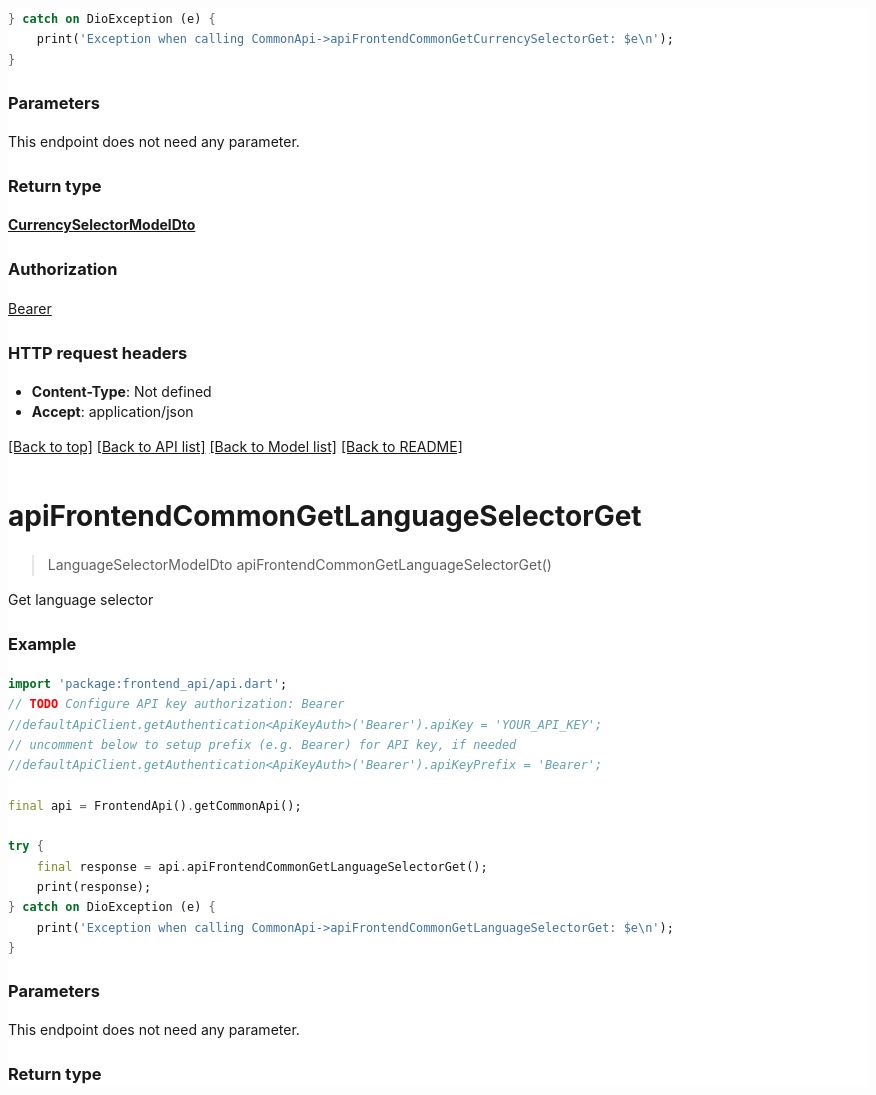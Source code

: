```dart
} catch on DioException (e) {
    print('Exception when calling CommonApi->apiFrontendCommonGetCurrencySelectorGet: $e\n');
}
```

### Parameters
This endpoint does not need any parameter.

### Return type

[**CurrencySelectorModelDto**](CurrencySelectorModelDto.md)

### Authorization

[Bearer](../README.md#Bearer)

### HTTP request headers

 - **Content-Type**: Not defined
 - **Accept**: application/json

[[Back to top]](#) [[Back to API list]](../README.md#documentation-for-api-endpoints) [[Back to Model list]](../README.md#documentation-for-models) [[Back to README]](../README.md)

# **apiFrontendCommonGetLanguageSelectorGet**
> LanguageSelectorModelDto apiFrontendCommonGetLanguageSelectorGet()

Get language selector

### Example
```dart
import 'package:frontend_api/api.dart';
// TODO Configure API key authorization: Bearer
//defaultApiClient.getAuthentication<ApiKeyAuth>('Bearer').apiKey = 'YOUR_API_KEY';
// uncomment below to setup prefix (e.g. Bearer) for API key, if needed
//defaultApiClient.getAuthentication<ApiKeyAuth>('Bearer').apiKeyPrefix = 'Bearer';

final api = FrontendApi().getCommonApi();

try {
    final response = api.apiFrontendCommonGetLanguageSelectorGet();
    print(response);
} catch on DioException (e) {
    print('Exception when calling CommonApi->apiFrontendCommonGetLanguageSelectorGet: $e\n');
}
```

### Parameters
This endpoint does not need any parameter.

### Return type

